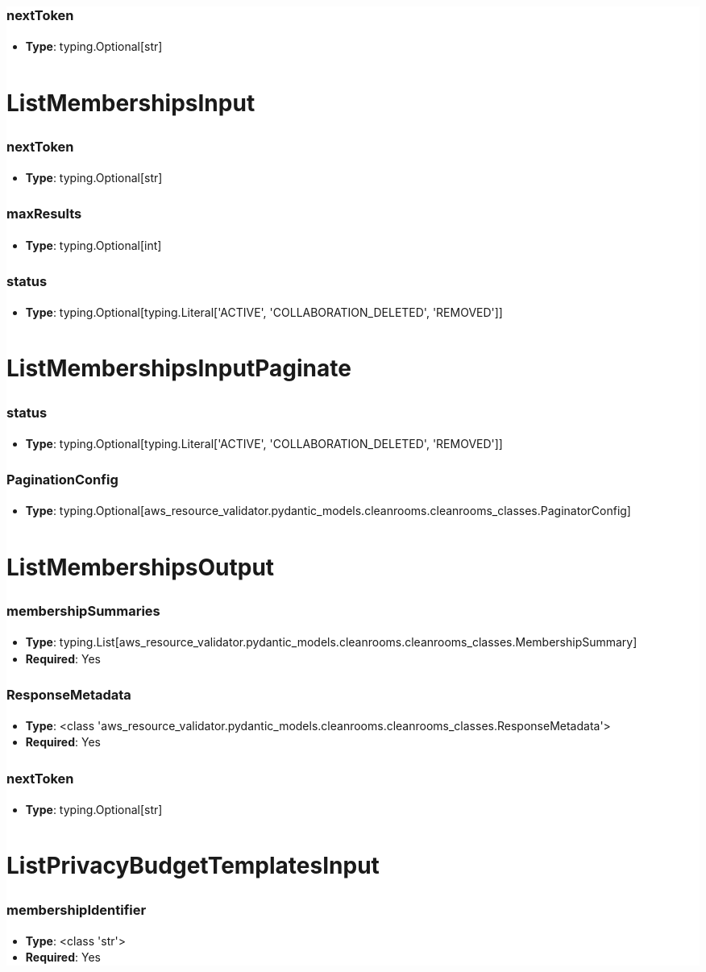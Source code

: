 ### nextToken
- **Type**: typing.Optional[str]


# ListMembershipsInput

### nextToken
- **Type**: typing.Optional[str]

### maxResults
- **Type**: typing.Optional[int]

### status
- **Type**: typing.Optional[typing.Literal['ACTIVE', 'COLLABORATION_DELETED', 'REMOVED']]


# ListMembershipsInputPaginate

### status
- **Type**: typing.Optional[typing.Literal['ACTIVE', 'COLLABORATION_DELETED', 'REMOVED']]

### PaginationConfig
- **Type**: typing.Optional[aws_resource_validator.pydantic_models.cleanrooms.cleanrooms_classes.PaginatorConfig]


# ListMembershipsOutput

### membershipSummaries
- **Type**: typing.List[aws_resource_validator.pydantic_models.cleanrooms.cleanrooms_classes.MembershipSummary]
- **Required**: Yes

### ResponseMetadata
- **Type**: <class 'aws_resource_validator.pydantic_models.cleanrooms.cleanrooms_classes.ResponseMetadata'>
- **Required**: Yes

### nextToken
- **Type**: typing.Optional[str]


# ListPrivacyBudgetTemplatesInput

### membershipIdentifier
- **Type**: <class 'str'>
- **Required**: Yes
